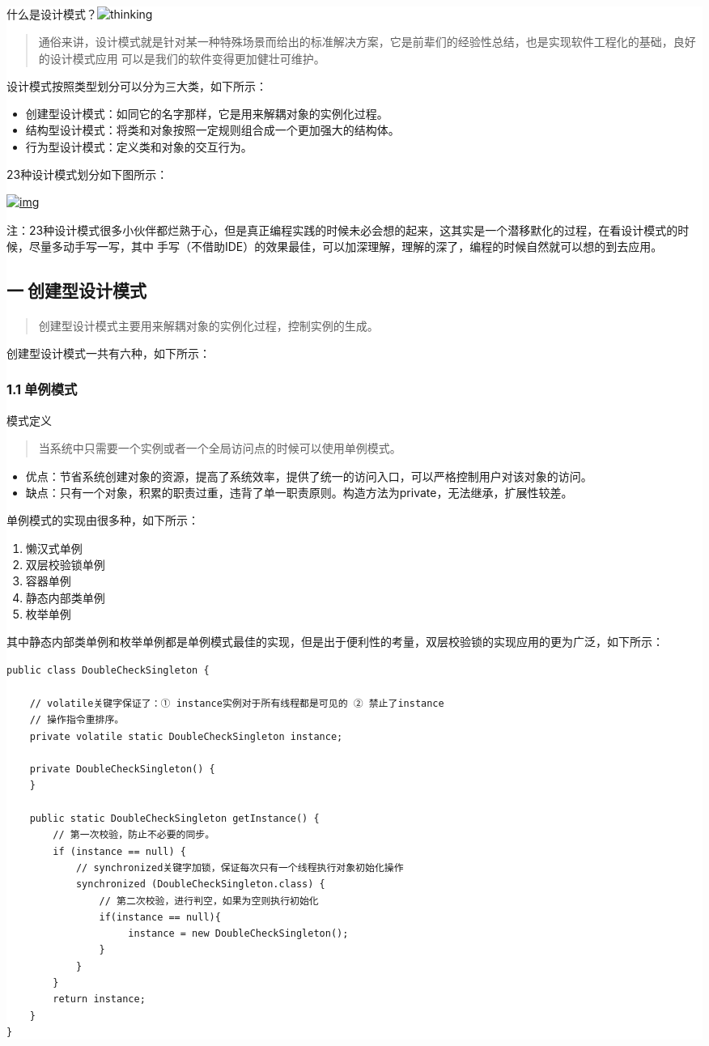 什么是设计模式？![thinking](https://assets-cdn.github.com/images/icons/emoji/unicode/1f914.png)

> 通俗来讲，设计模式就是针对某一种特殊场景而给出的标准解决方案，它是前辈们的经验性总结，也是实现软件工程化的基础，良好的设计模式应用 可以是我们的软件变得更加健壮可维护。

设计模式按照类型划分可以分为三大类，如下所示：

- 创建型设计模式：如同它的名字那样，它是用来解耦对象的实例化过程。
- 结构型设计模式：将类和对象按照一定规则组合成一个更加强大的结构体。
- 行为型设计模式：定义类和对象的交互行为。

23种设计模式划分如下图所示：

[![img](https://github.com/guoxiaoxing/android-open-source-project-analysis/raw/master/art/program/design_pattern.png)](https://github.com/guoxiaoxing/android-open-source-project-analysis/raw/master/art/program/design_pattern.png)

注：23种设计模式很多小伙伴都烂熟于心，但是真正编程实践的时候未必会想的起来，这其实是一个潜移默化的过程，在看设计模式的时候，尽量多动手写一写，其中 手写（不借助IDE）的效果最佳，可以加深理解，理解的深了，编程的时候自然就可以想的到去应用。

## 一 创建型设计模式

> 创建型设计模式主要用来解耦对象的实例化过程，控制实例的生成。

创建型设计模式一共有六种，如下所示：

### 1.1 单例模式

模式定义

> 当系统中只需要一个实例或者一个全局访问点的时候可以使用单例模式。

- 优点：节省系统创建对象的资源，提高了系统效率，提供了统一的访问入口，可以严格控制用户对该对象的访问。
- 缺点：只有一个对象，积累的职责过重，违背了单一职责原则。构造方法为private，无法继承，扩展性较差。

单例模式的实现由很多种，如下所示：

1. 懒汉式单例
2. 双层校验锁单例
3. 容器单例
4. 静态内部类单例
5. 枚举单例

其中静态内部类单例和枚举单例都是单例模式最佳的实现，但是出于便利性的考量，双层校验锁的实现应用的更为广泛，如下所示：

```
public class DoubleCheckSingleton {
    
    // volatile关键字保证了：① instance实例对于所有线程都是可见的 ② 禁止了instance 
    // 操作指令重排序。
    private volatile static DoubleCheckSingleton instance;

    private DoubleCheckSingleton() {
    }

    public static DoubleCheckSingleton getInstance() {
        // 第一次校验，防止不必要的同步。
        if (instance == null) {
            // synchronized关键字加锁，保证每次只有一个线程执行对象初始化操作
            synchronized (DoubleCheckSingleton.class) {
                // 第二次校验，进行判空，如果为空则执行初始化
                if(instance == null){
                     instance = new DoubleCheckSingleton();
                }
            }
        }
        return instance;
    }
}
```
